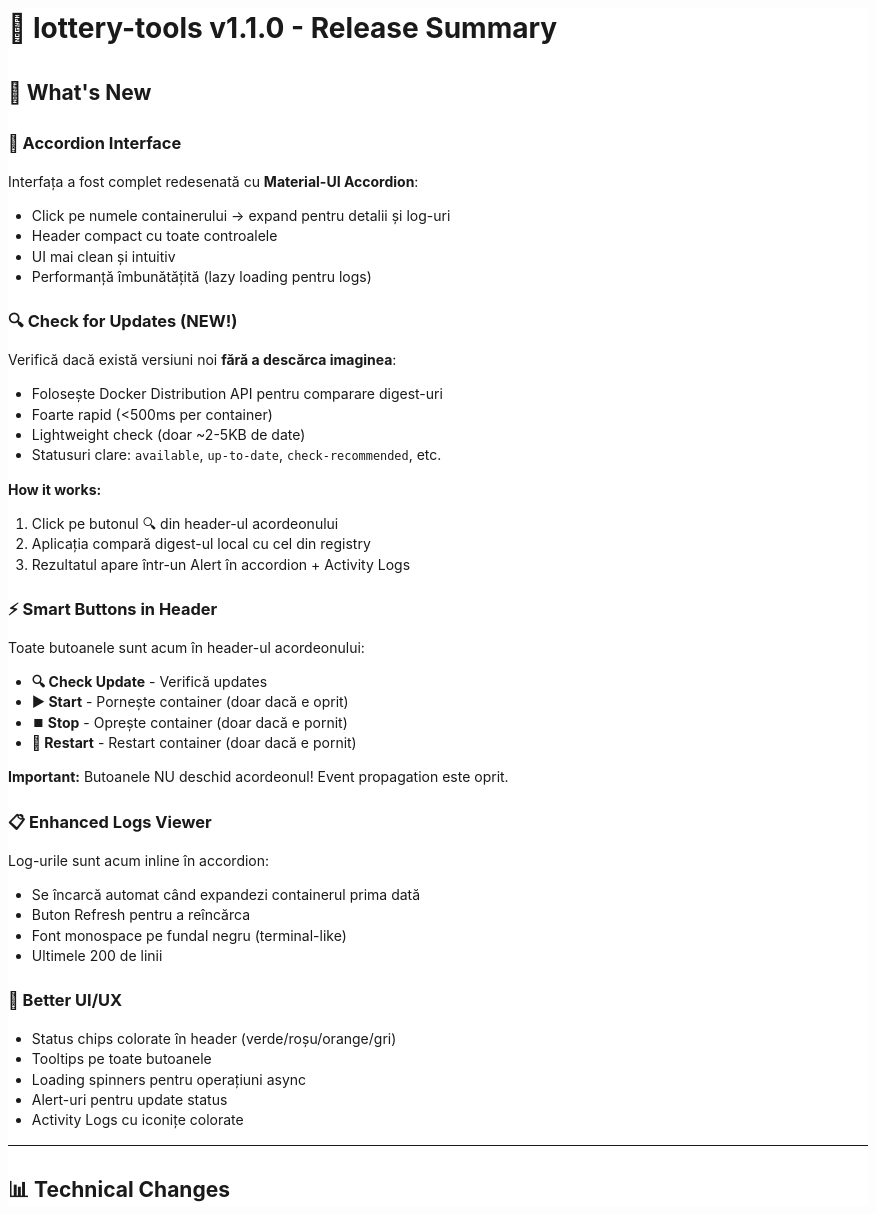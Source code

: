 # 🎉 lottery-tools v1.1.0 - Release Summary

## 🚀 What's New

### 🎯 Accordion Interface
Interfața a fost complet redesenată cu **Material-UI Accordion**:
- Click pe numele containerului → expand pentru detalii și log-uri
- Header compact cu toate controalele
- UI mai clean și intuitiv
- Performanță îmbunătățită (lazy loading pentru logs)

### 🔍 Check for Updates (NEW!)
Verifică dacă există versiuni noi **fără a descărca imaginea**:
- Folosește Docker Distribution API pentru comparare digest-uri
- Foarte rapid (<500ms per container)
- Lightweight check (doar ~2-5KB de date)
- Statusuri clare: `available`, `up-to-date`, `check-recommended`, etc.

**How it works:**
1. Click pe butonul 🔍 din header-ul acordeonului
2. Aplicația compară digest-ul local cu cel din registry
3. Rezultatul apare într-un Alert în accordion + Activity Logs

### ⚡ Smart Buttons in Header
Toate butoanele sunt acum în header-ul acordeonului:
- **🔍 Check Update** - Verifică updates
- **▶️ Start** - Pornește container (doar dacă e oprit)
- **⏹️ Stop** - Oprește container (doar dacă e pornit)
- **🔄 Restart** - Restart container (doar dacă e pornit)

**Important:** Butoanele NU deschid acordeonul! Event propagation este oprit.

### 📋 Enhanced Logs Viewer
Log-urile sunt acum inline în accordion:
- Se încarcă automat când expandezi containerul prima dată
- Buton Refresh pentru a reîncărca
- Font monospace pe fundal negru (terminal-like)
- Ultimele 200 de linii

### 🎨 Better UI/UX
- Status chips colorate în header (verde/roșu/orange/gri)
- Tooltips pe toate butoanele
- Loading spinners pentru operațiuni async
- Alert-uri pentru update status
- Activity Logs cu iconițe colorate

---

## 📊 Technical Changes
